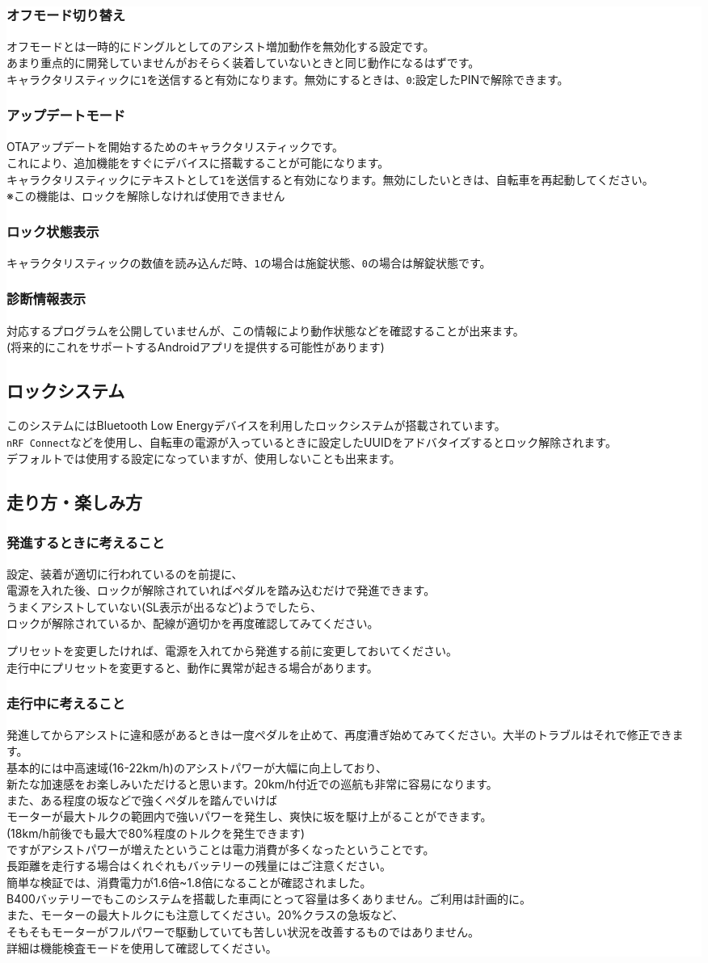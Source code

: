 ### オフモード切り替え
オフモードとは一時的にドングルとしてのアシスト増加動作を無効化する設定です。<br>
あまり重点的に開発していませんがおそらく装着していないときと同じ動作になるはずです。<br>
キャラクタリスティックに`1`を送信すると有効になります。無効にするときは、`0`:設定したPINで解除できます。

### アップデートモード
OTAアップデートを開始するためのキャラクタリスティックです。<br>
これにより、追加機能をすぐにデバイスに搭載することが可能になります。<br>
キャラクタリスティックにテキストとして`1`を送信すると有効になります。無効にしたいときは、自転車を再起動してください。<br>
※この機能は、ロックを解除しなければ使用できません

### ロック状態表示
キャラクタリスティックの数値を読み込んだ時、`1`の場合は施錠状態、`0`の場合は解錠状態です。

### 診断情報表示
対応するプログラムを公開していませんが、この情報により動作状態などを確認することが出来ます。<br>
(将来的にこれをサポートするAndroidアプリを提供する可能性があります)

## ロックシステム

このシステムにはBluetooth Low Energyデバイスを利用したロックシステムが搭載されています。<br>
`nRF Connect`などを使用し、自転車の電源が入っているときに設定したUUIDをアドバタイズするとロック解除されます。<br>
デフォルトでは使用する設定になっていますが、使用しないことも出来ます。

## 走り方・楽しみ方

### 発進するときに考えること

設定、装着が適切に行われているのを前提に、<br>
電源を入れた後、ロックが解除されていればペダルを踏み込むだけで発進できます。<br>
うまくアシストしていない(SL表示が出るなど)ようでしたら、<br>
ロックが解除されているか、配線が適切かを再度確認してみてください。<br>

プリセットを変更したければ、電源を入れてから発進する前に変更しておいてください。<br>
走行中にプリセットを変更すると、動作に異常が起きる場合があります。<br>

### 走行中に考えること

発進してからアシストに違和感があるときは一度ペダルを止めて、再度漕ぎ始めてみてください。大半のトラブルはそれで修正できます。<br>
基本的には中高速域(16-22km/h)のアシストパワーが大幅に向上しており、<br>
新たな加速感をお楽しみいただけると思います。20km/h付近での巡航も非常に容易になります。<br>
また、ある程度の坂などで強くペダルを踏んでいけば<br>
モーターが最大トルクの範囲内で強いパワーを発生し、爽快に坂を駆け上がることができます。<br>
(18km/h前後でも最大で80%程度のトルクを発生できます)<br>
ですがアシストパワーが増えたということは電力消費が多くなったということです。<br>
長距離を走行する場合はくれぐれもバッテリーの残量にはご注意ください。<br>
簡単な検証では、消費電力が1.6倍~1.8倍になることが確認されました。<br>
B400バッテリーでもこのシステムを搭載した車両にとって容量は多くありません。ご利用は計画的に。<br>
また、モーターの最大トルクにも注意してください。20%クラスの急坂など、<br>
そもそもモーターがフルパワーで駆動していても苦しい状況を改善するものではありません。<br>
詳細は機能検査モードを使用して確認してください。<br>
